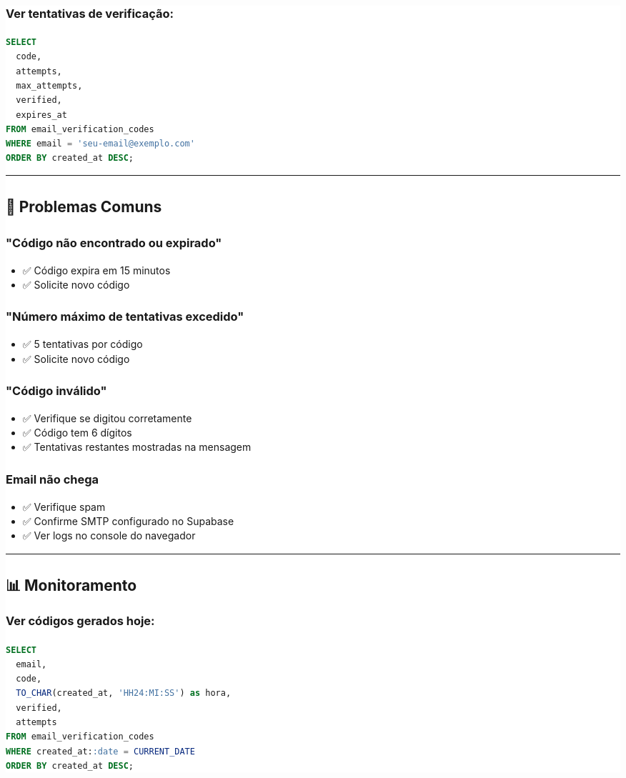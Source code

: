 ### Ver tentativas de verificação:
```sql
SELECT 
  code, 
  attempts, 
  max_attempts, 
  verified, 
  expires_at 
FROM email_verification_codes 
WHERE email = 'seu-email@exemplo.com' 
ORDER BY created_at DESC;
```

---

## 🐛 Problemas Comuns

### "Código não encontrado ou expirado"
- ✅ Código expira em 15 minutos
- ✅ Solicite novo código

### "Número máximo de tentativas excedido"
- ✅ 5 tentativas por código
- ✅ Solicite novo código

### "Código inválido"
- ✅ Verifique se digitou corretamente
- ✅ Código tem 6 dígitos
- ✅ Tentativas restantes mostradas na mensagem

### Email não chega
- ✅ Verifique spam
- ✅ Confirme SMTP configurado no Supabase
- ✅ Ver logs no console do navegador

---

## 📊 Monitoramento

### Ver códigos gerados hoje:
```sql
SELECT 
  email,
  code,
  TO_CHAR(created_at, 'HH24:MI:SS') as hora,
  verified,
  attempts
FROM email_verification_codes 
WHERE created_at::date = CURRENT_DATE
ORDER BY created_at DESC;
```
